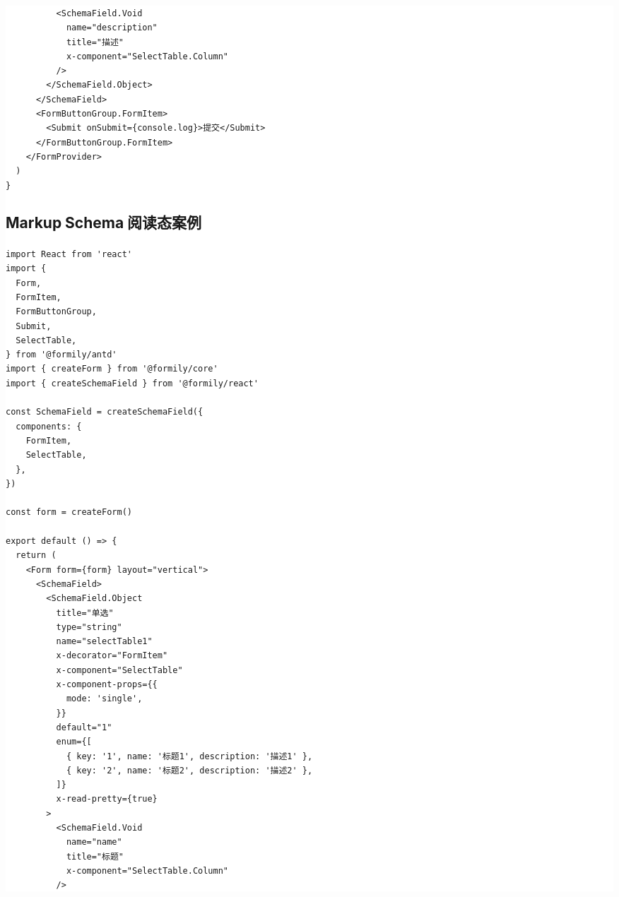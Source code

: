 ```tsx
          <SchemaField.Void
            name="description"
            title="描述"
            x-component="SelectTable.Column"
          />
        </SchemaField.Object>
      </SchemaField>
      <FormButtonGroup.FormItem>
        <Submit onSubmit={console.log}>提交</Submit>
      </FormButtonGroup.FormItem>
    </FormProvider>
  )
}
```

## Markup Schema 阅读态案例

```tsx
import React from 'react'
import {
  Form,
  FormItem,
  FormButtonGroup,
  Submit,
  SelectTable,
} from '@formily/antd'
import { createForm } from '@formily/core'
import { createSchemaField } from '@formily/react'

const SchemaField = createSchemaField({
  components: {
    FormItem,
    SelectTable,
  },
})

const form = createForm()

export default () => {
  return (
    <Form form={form} layout="vertical">
      <SchemaField>
        <SchemaField.Object
          title="单选"
          type="string"
          name="selectTable1"
          x-decorator="FormItem"
          x-component="SelectTable"
          x-component-props={{
            mode: 'single',
          }}
          default="1"
          enum={[
            { key: '1', name: '标题1', description: '描述1' },
            { key: '2', name: '标题2', description: '描述2' },
          ]}
          x-read-pretty={true}
        >
          <SchemaField.Void
            name="name"
            title="标题"
            x-component="SelectTable.Column"
          />
```